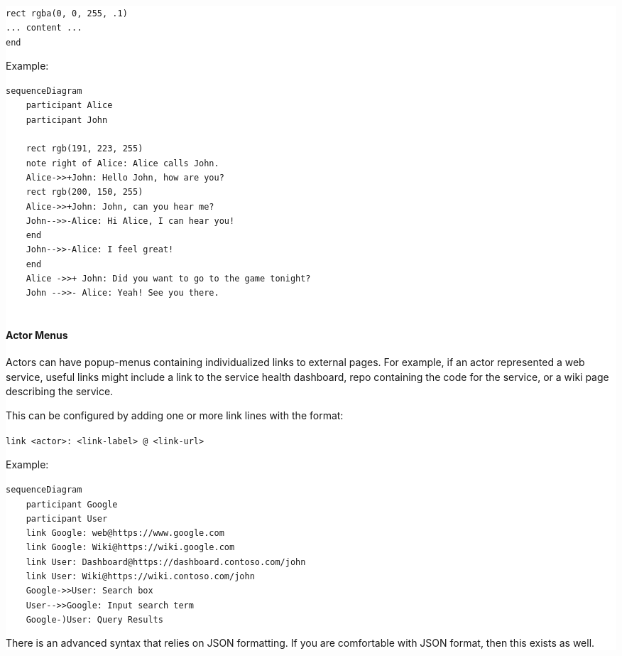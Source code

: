 ```
rect rgba(0, 0, 255, .1)
... content ...
end
```

Example:
```mermaid
sequenceDiagram
    participant Alice
    participant John

    rect rgb(191, 223, 255)
    note right of Alice: Alice calls John.
    Alice->>+John: Hello John, how are you?
    rect rgb(200, 150, 255)
    Alice->>+John: John, can you hear me?
    John-->>-Alice: Hi Alice, I can hear you!
    end
    John-->>-Alice: I feel great!
    end
    Alice ->>+ John: Did you want to go to the game tonight?
    John -->>- Alice: Yeah! See you there.


```



#### Actor Menus

Actors can have popup-menus containing individualized links to external pages. For example, if an actor represented a web service, useful links might include a link to the service health dashboard, repo containing the code for the service, or a wiki page describing the service.

This can be configured by adding one or more link lines with the format:

```
link <actor>: <link-label> @ <link-url>
```

Example:

```mermaid
sequenceDiagram
    participant Google
    participant User
    link Google: web@https://www.google.com
    link Google: Wiki@https://wiki.google.com
    link User: Dashboard@https://dashboard.contoso.com/john
    link User: Wiki@https://wiki.contoso.com/john
    Google->>User: Search box
    User-->>Google: Input search term
    Google-)User: Query Results
```

There is an advanced syntax that relies on JSON formatting. If you are comfortable with JSON format, then this exists as well.
